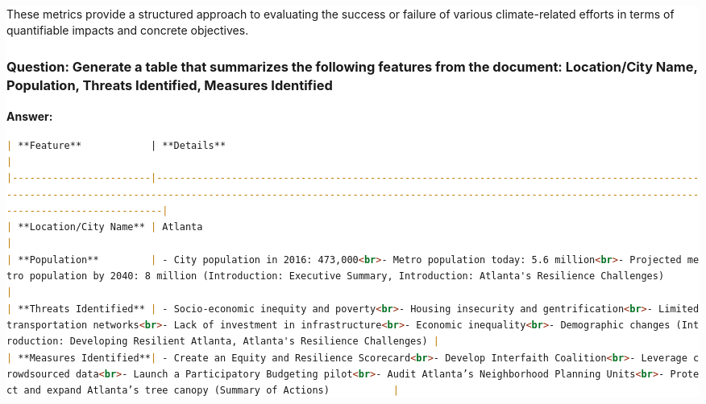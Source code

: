 These metrics provide a structured approach to evaluating the success or failure of various climate-related efforts in terms of quantifiable impacts and concrete objectives.

### Question: Generate a table that summarizes the following features from the document: Location/City Name, Population, Threats Identified, Measures Identified
**Answer:**
```markdown
| **Feature**            | **Details**                                                                                                                                                                                                                                     |
|------------------------|-------------------------------------------------------------------------------------------------------------------------------------------------------------------------------------------------------------------------------------------------|
| **Location/City Name** | Atlanta                                                                                                                                                                                                                                         |
| **Population**         | - City population in 2016: 473,000<br>- Metro population today: 5.6 million<br>- Projected metro population by 2040: 8 million (Introduction: Executive Summary, Introduction: Atlanta's Resilience Challenges)                                   |
| **Threats Identified** | - Socio-economic inequity and poverty<br>- Housing insecurity and gentrification<br>- Limited transportation networks<br>- Lack of investment in infrastructure<br>- Economic inequality<br>- Demographic changes (Introduction: Developing Resilient Atlanta, Atlanta's Resilience Challenges) |
| **Measures Identified**| - Create an Equity and Resilience Scorecard<br>- Develop Interfaith Coalition<br>- Leverage crowdsourced data<br>- Launch a Participatory Budgeting pilot<br>- Audit Atlanta’s Neighborhood Planning Units<br>- Protect and expand Atlanta’s tree canopy (Summary of Actions)           |
```
